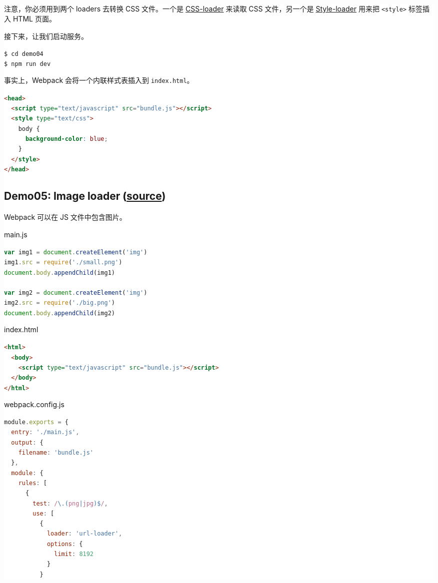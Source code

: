 注意，你必须用到两个 loaders 去转换 CSS 文件。一个是 [CSS-loader](https://www.webpackjs.com/loaders/css-loader/) 来读取 CSS 文件，另一个是 [Style-loader](https://www.webpackjs.com/loaders/style-loader/) 用来把 `<style>` 标签插入 HTML 页面。

接下来，让我们启动服务。

```bash
$ cd demo04
$ npm run dev
```

事实上，Webpack 会将一个内联样式表插入到 `index.html`。

```html
<head>
  <script type="text/javascript" src="bundle.js"></script>
  <style type="text/css">
    body {
      background-color: blue;
    }
  </style>
</head>
```

## Demo05: Image loader ([source](https://github.com/userkang/webpack-demos-cn/tree/master/demo05))

Webpack 可以在 JS 文件中包含图片。

main.js

```javascript
var img1 = document.createElement('img')
img1.src = require('./small.png')
document.body.appendChild(img1)

var img2 = document.createElement('img')
img2.src = require('./big.png')
document.body.appendChild(img2)
```

index.html

```html
<html>
  <body>
    <script type="text/javascript" src="bundle.js"></script>
  </body>
</html>
```

webpack.config.js

```javascript
module.exports = {
  entry: './main.js',
  output: {
    filename: 'bundle.js'
  },
  module: {
    rules: [
      {
        test: /\.(png|jpg)$/,
        use: [
          {
            loader: 'url-loader',
            options: {
              limit: 8192
            }
          }
```